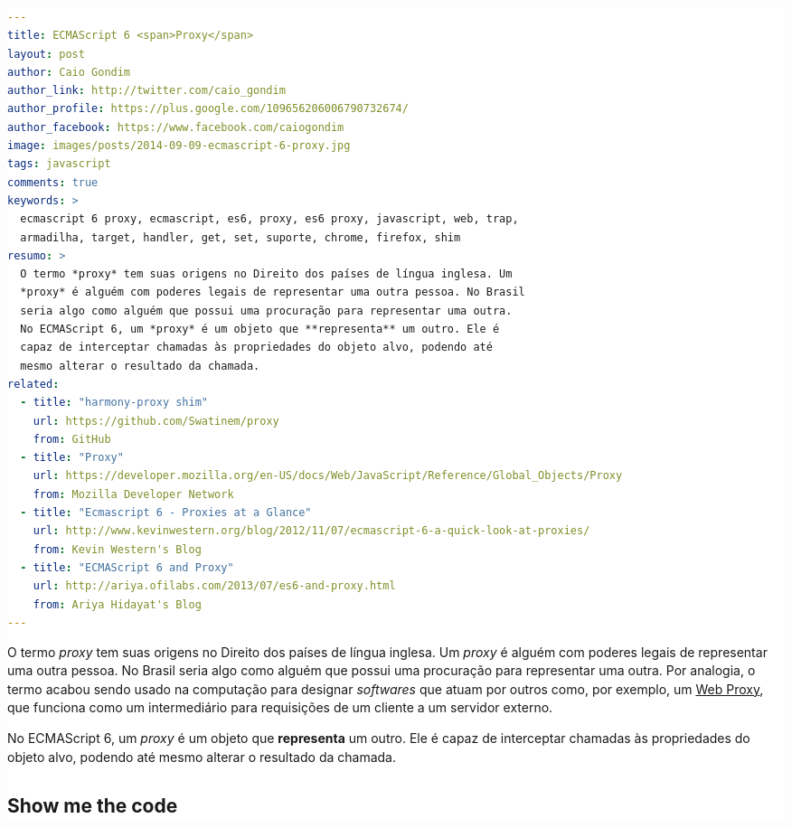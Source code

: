 ```yaml
---
title: ECMAScript 6 <span>Proxy</span>
layout: post
author: Caio Gondim
author_link: http://twitter.com/caio_gondim
author_profile: https://plus.google.com/109656206006790732674/
author_facebook: https://www.facebook.com/caiogondim
image: images/posts/2014-09-09-ecmascript-6-proxy.jpg
tags: javascript
comments: true
keywords: >
  ecmascript 6 proxy, ecmascript, es6, proxy, es6 proxy, javascript, web, trap,
  armadilha, target, handler, get, set, suporte, chrome, firefox, shim
resumo: >
  O termo *proxy* tem suas origens no Direito dos países de língua inglesa. Um
  *proxy* é alguém com poderes legais de representar uma outra pessoa. No Brasil
  seria algo como alguém que possui uma procuração para representar uma outra.
  No ECMAScript 6, um *proxy* é um objeto que **representa** um outro. Ele é
  capaz de interceptar chamadas às propriedades do objeto alvo, podendo até
  mesmo alterar o resultado da chamada.
related:
  - title: "harmony-proxy shim"
    url: https://github.com/Swatinem/proxy
    from: GitHub
  - title: "Proxy"
    url: https://developer.mozilla.org/en-US/docs/Web/JavaScript/Reference/Global_Objects/Proxy
    from: Mozilla Developer Network
  - title: "Ecmascript 6 - Proxies at a Glance"
    url: http://www.kevinwestern.org/blog/2012/11/07/ecmascript-6-a-quick-look-at-proxies/
    from: Kevin Western's Blog
  - title: "ECMAScript 6 and Proxy"
    url: http://ariya.ofilabs.com/2013/07/es6-and-proxy.html
    from: Ariya Hidayat's Blog
---
```


O termo *proxy* tem suas origens no Direito dos países de língua inglesa. Um
*proxy* é alguém com poderes legais de representar uma outra pessoa. No Brasil
seria algo como alguém que possui uma procuração para representar uma outra. Por
analogia, o termo acabou sendo usado na computação para designar *softwares* que
atuam por outros como, por exemplo, um
[Web Proxy](http://en.wikipedia.org/wiki/Proxy_server), que funciona como um
intermediário para requisições de um cliente a um servidor externo.

No ECMAScript 6, um *proxy* é um objeto que **representa** um outro. Ele é capaz
de interceptar chamadas às propriedades do objeto alvo, podendo até mesmo
alterar o resultado da chamada.


## Show me the code

